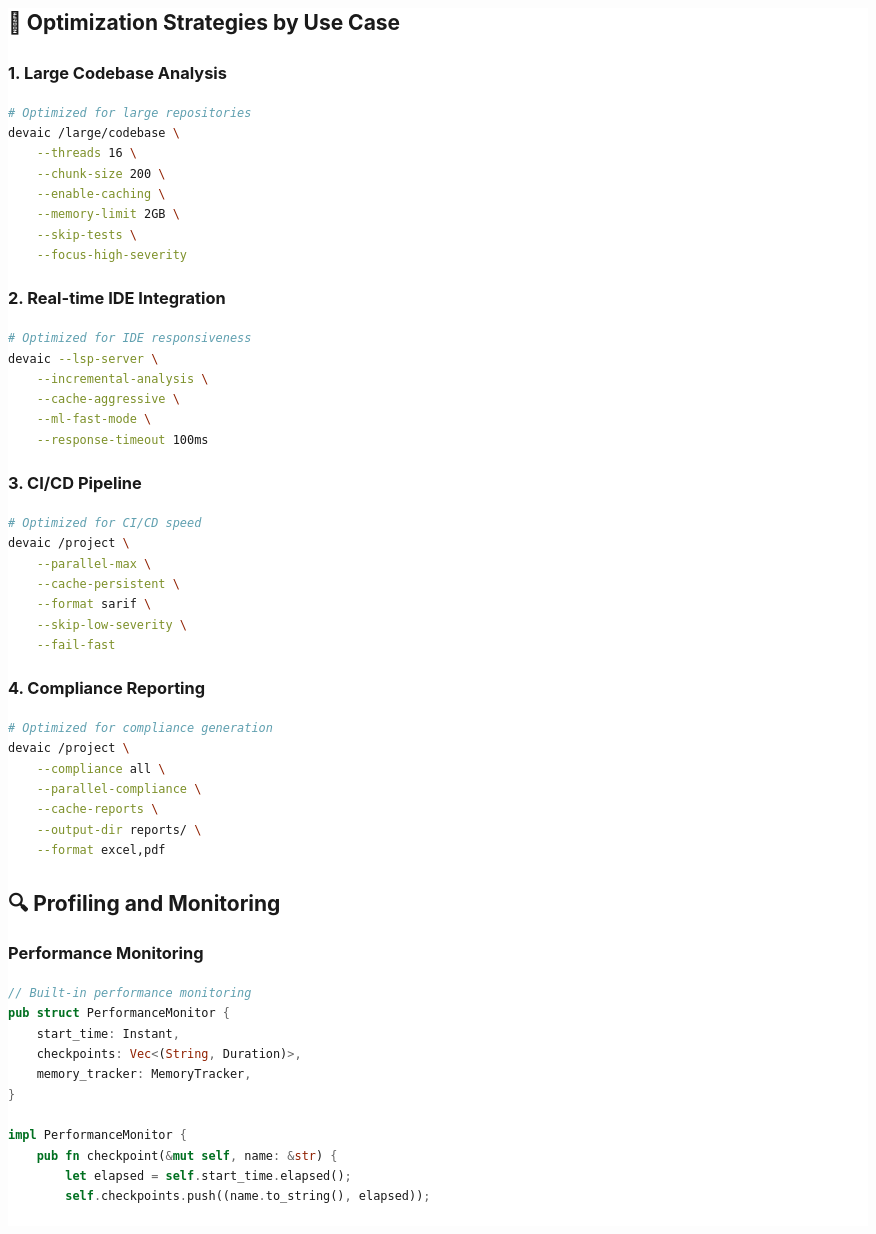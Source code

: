 
## 🎯 Optimization Strategies by Use Case

### **1. Large Codebase Analysis**
```bash
# Optimized for large repositories
devaic /large/codebase \
    --threads 16 \
    --chunk-size 200 \
    --enable-caching \
    --memory-limit 2GB \
    --skip-tests \
    --focus-high-severity
```

### **2. Real-time IDE Integration**
```bash
# Optimized for IDE responsiveness
devaic --lsp-server \
    --incremental-analysis \
    --cache-aggressive \
    --ml-fast-mode \
    --response-timeout 100ms
```

### **3. CI/CD Pipeline**
```bash
# Optimized for CI/CD speed
devaic /project \
    --parallel-max \
    --cache-persistent \
    --format sarif \
    --skip-low-severity \
    --fail-fast
```

### **4. Compliance Reporting**
```bash
# Optimized for compliance generation
devaic /project \
    --compliance all \
    --parallel-compliance \
    --cache-reports \
    --output-dir reports/ \
    --format excel,pdf
```

## 🔍 Profiling and Monitoring

### **Performance Monitoring**
```rust
// Built-in performance monitoring
pub struct PerformanceMonitor {
    start_time: Instant,
    checkpoints: Vec<(String, Duration)>,
    memory_tracker: MemoryTracker,
}

impl PerformanceMonitor {
    pub fn checkpoint(&mut self, name: &str) {
        let elapsed = self.start_time.elapsed();
        self.checkpoints.push((name.to_string(), elapsed));
        
```